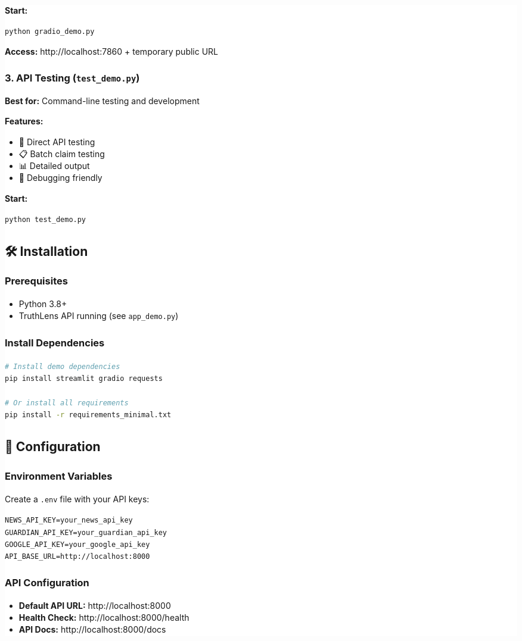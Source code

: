 **Start:**
```bash
python gradio_demo.py
```

**Access:** http://localhost:7860 + temporary public URL

### 3. API Testing (`test_demo.py`)
**Best for:** Command-line testing and development

**Features:**
- 🔧 Direct API testing
- 📋 Batch claim testing
- 📊 Detailed output
- 🐛 Debugging friendly

**Start:**
```bash
python test_demo.py
```

## 🛠️ Installation

### Prerequisites
- Python 3.8+
- TruthLens API running (see `app_demo.py`)

### Install Dependencies
```bash
# Install demo dependencies
pip install streamlit gradio requests

# Or install all requirements
pip install -r requirements_minimal.txt
```

## 🔧 Configuration

### Environment Variables
Create a `.env` file with your API keys:
```env
NEWS_API_KEY=your_news_api_key
GUARDIAN_API_KEY=your_guardian_api_key
GOOGLE_API_KEY=your_google_api_key
API_BASE_URL=http://localhost:8000
```

### API Configuration
- **Default API URL:** http://localhost:8000
- **Health Check:** http://localhost:8000/health
- **API Docs:** http://localhost:8000/docs
